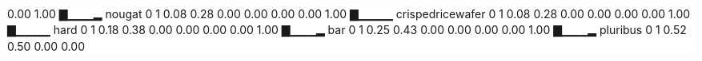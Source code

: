 <td style="text-align: right;">0.00</td>
<td style="text-align: right;">1.00</td>
<td style="text-align: left;">▇▁▁▁▂</td>
</tr>
<tr class="odd">
<td style="text-align: left;">nougat</td>
<td style="text-align: right;">0</td>
<td style="text-align: right;">1</td>
<td style="text-align: right;">0.08</td>
<td style="text-align: right;">0.28</td>
<td style="text-align: right;">0.00</td>
<td style="text-align: right;">0.00</td>
<td style="text-align: right;">0.00</td>
<td style="text-align: right;">0.00</td>
<td style="text-align: right;">1.00</td>
<td style="text-align: left;">▇▁▁▁▁</td>
</tr>
<tr class="even">
<td style="text-align: left;">crispedricewafer</td>
<td style="text-align: right;">0</td>
<td style="text-align: right;">1</td>
<td style="text-align: right;">0.08</td>
<td style="text-align: right;">0.28</td>
<td style="text-align: right;">0.00</td>
<td style="text-align: right;">0.00</td>
<td style="text-align: right;">0.00</td>
<td style="text-align: right;">0.00</td>
<td style="text-align: right;">1.00</td>
<td style="text-align: left;">▇▁▁▁▁</td>
</tr>
<tr class="odd">
<td style="text-align: left;">hard</td>
<td style="text-align: right;">0</td>
<td style="text-align: right;">1</td>
<td style="text-align: right;">0.18</td>
<td style="text-align: right;">0.38</td>
<td style="text-align: right;">0.00</td>
<td style="text-align: right;">0.00</td>
<td style="text-align: right;">0.00</td>
<td style="text-align: right;">0.00</td>
<td style="text-align: right;">1.00</td>
<td style="text-align: left;">▇▁▁▁▂</td>
</tr>
<tr class="even">
<td style="text-align: left;">bar</td>
<td style="text-align: right;">0</td>
<td style="text-align: right;">1</td>
<td style="text-align: right;">0.25</td>
<td style="text-align: right;">0.43</td>
<td style="text-align: right;">0.00</td>
<td style="text-align: right;">0.00</td>
<td style="text-align: right;">0.00</td>
<td style="text-align: right;">0.00</td>
<td style="text-align: right;">1.00</td>
<td style="text-align: left;">▇▁▁▁▂</td>
</tr>
<tr class="odd">
<td style="text-align: left;">pluribus</td>
<td style="text-align: right;">0</td>
<td style="text-align: right;">1</td>
<td style="text-align: right;">0.52</td>
<td style="text-align: right;">0.50</td>
<td style="text-align: right;">0.00</td>
<td style="text-align: right;">0.00</td>